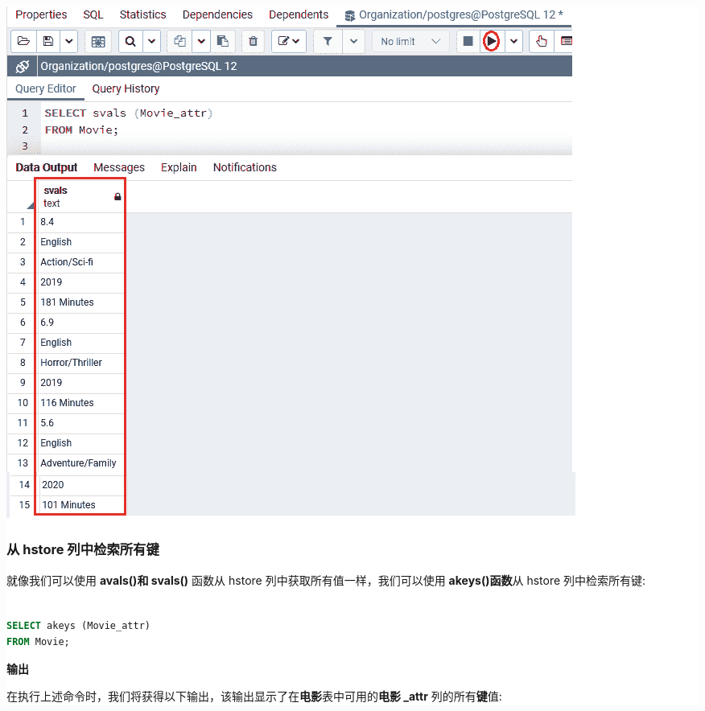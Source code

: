 ![PostgreSQL hstore](img/9ea07f299e45fc7533b941f1b16c1bb3.png)

### 从 hstore 列中检索所有键

就像我们可以使用 **avals()和 svals()** 函数从 hstore 列中获取所有值一样，我们可以使用 **akeys()函数**从 hstore 列中检索所有键:

```sql

SELECT akeys (Movie_attr)
FROM Movie;

```

**输出**

在执行上述命令时，我们将获得以下输出，该输出显示了在**电影**表中可用的**电影 _attr** 列的所有**键**值:
